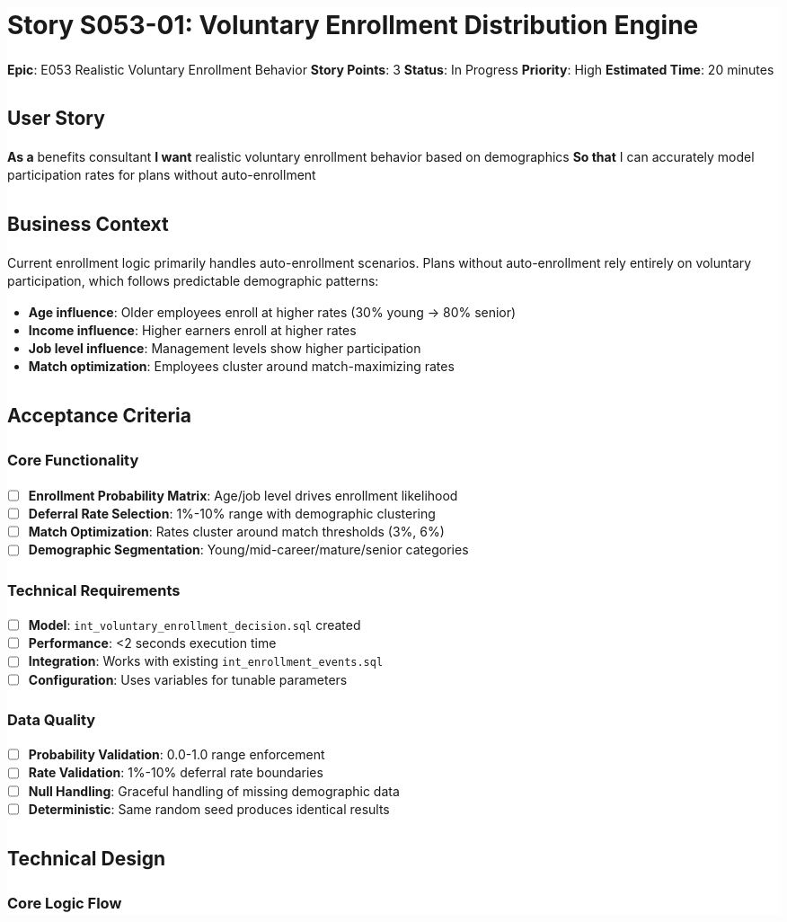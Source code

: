 # Story S053-01: Voluntary Enrollment Distribution Engine

**Epic**: E053 Realistic Voluntary Enrollment Behavior
**Story Points**: 3
**Status**: In Progress
**Priority**: High
**Estimated Time**: 20 minutes

## User Story

**As a** benefits consultant
**I want** realistic voluntary enrollment behavior based on demographics
**So that** I can accurately model participation rates for plans without auto-enrollment

## Business Context

Current enrollment logic primarily handles auto-enrollment scenarios. Plans without auto-enrollment rely entirely on voluntary participation, which follows predictable demographic patterns:

- **Age influence**: Older employees enroll at higher rates (30% young → 80% senior)
- **Income influence**: Higher earners enroll at higher rates
- **Job level influence**: Management levels show higher participation
- **Match optimization**: Employees cluster around match-maximizing rates

## Acceptance Criteria

### Core Functionality
- [ ] **Enrollment Probability Matrix**: Age/job level drives enrollment likelihood
- [ ] **Deferral Rate Selection**: 1%-10% range with demographic clustering
- [ ] **Match Optimization**: Rates cluster around match thresholds (3%, 6%)
- [ ] **Demographic Segmentation**: Young/mid-career/mature/senior categories

### Technical Requirements
- [ ] **Model**: `int_voluntary_enrollment_decision.sql` created
- [ ] **Performance**: <2 seconds execution time
- [ ] **Integration**: Works with existing `int_enrollment_events.sql`
- [ ] **Configuration**: Uses variables for tunable parameters

### Data Quality
- [ ] **Probability Validation**: 0.0-1.0 range enforcement
- [ ] **Rate Validation**: 1%-10% deferral rate boundaries
- [ ] **Null Handling**: Graceful handling of missing demographic data
- [ ] **Deterministic**: Same random seed produces identical results

## Technical Design

### Core Logic Flow
